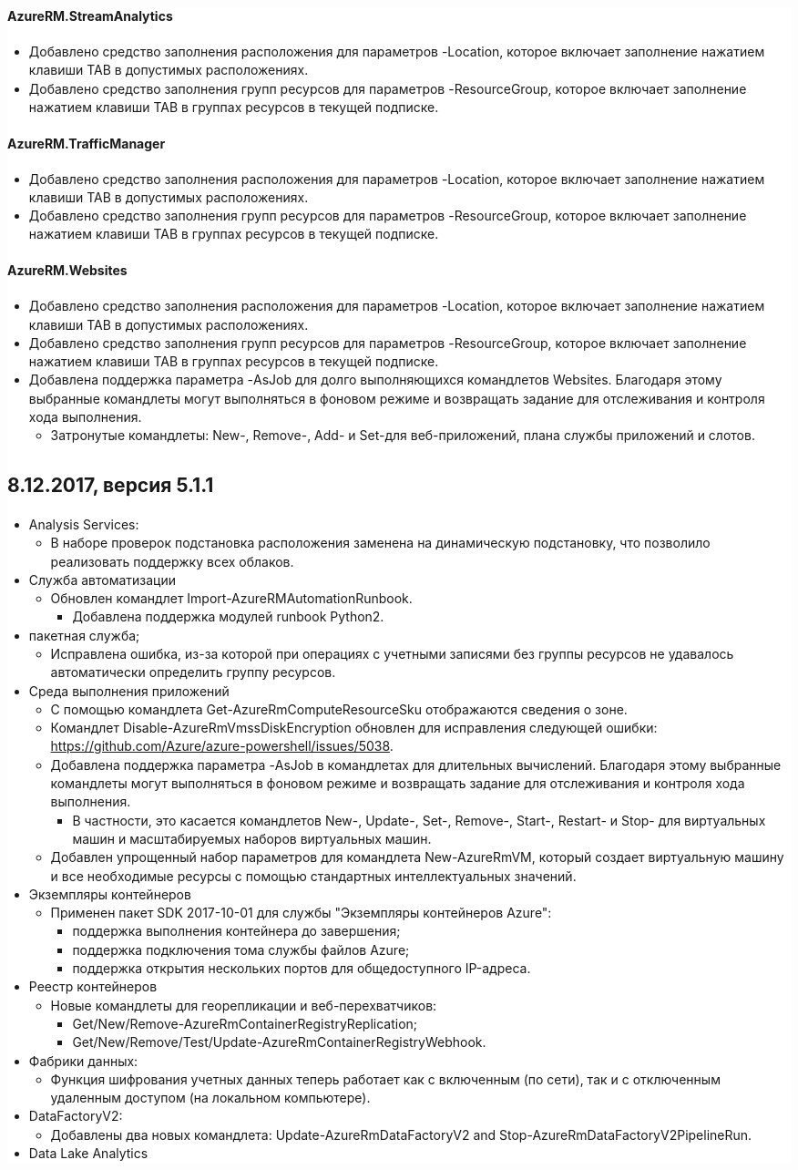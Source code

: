#### <a name="azurermstreamanalytics"></a>AzureRM.StreamAnalytics
* Добавлено средство заполнения расположения для параметров -Location, которое включает заполнение нажатием клавиши TAB в допустимых расположениях.
* Добавлено средство заполнения групп ресурсов для параметров -ResourceGroup, которое включает заполнение нажатием клавиши TAB в группах ресурсов в текущей подписке.

#### <a name="azurermtrafficmanager"></a>AzureRM.TrafficManager
* Добавлено средство заполнения расположения для параметров -Location, которое включает заполнение нажатием клавиши TAB в допустимых расположениях.
* Добавлено средство заполнения групп ресурсов для параметров -ResourceGroup, которое включает заполнение нажатием клавиши TAB в группах ресурсов в текущей подписке.

#### <a name="azurermwebsites"></a>AzureRM.Websites
* Добавлено средство заполнения расположения для параметров -Location, которое включает заполнение нажатием клавиши TAB в допустимых расположениях.
* Добавлено средство заполнения групп ресурсов для параметров -ResourceGroup, которое включает заполнение нажатием клавиши TAB в группах ресурсов в текущей подписке.
* Добавлена поддержка параметра -AsJob для долго выполняющихся командлетов Websites. Благодаря этому выбранные командлеты могут выполняться в фоновом режиме и возвращать задание для отслеживания и контроля хода выполнения.
     - Затронутые командлеты: New-, Remove-, Add- и Set-для веб-приложений, плана службы приложений и слотов.

## <a name="2017128-version-511"></a>8.12.2017, версия 5.1.1
* Analysis Services:
    - В наборе проверок подстановка расположения заменена на динамическую подстановку, что позволило реализовать поддержку всех облаков.
* Служба автоматизации
    - Обновлен командлет Import-AzureRMAutomationRunbook.
        - Добавлена поддержка модулей runbook Python2.
* пакетная служба;
    - Исправлена ошибка, из-за которой при операциях с учетными записями без группы ресурсов не удавалось автоматически определить группу ресурсов.
* Среда выполнения приложений
    - С помощью командлета Get-AzureRmComputeResourceSku отображаются сведения о зоне.
    - Командлет Disable-AzureRmVmssDiskEncryption обновлен для исправления следующей ошибки: https://github.com/Azure/azure-powershell/issues/5038.
    - Добавлена поддержка параметра -AsJob в командлетах для длительных вычислений. Благодаря этому выбранные командлеты могут выполняться в фоновом режиме и возвращать задание для отслеживания и контроля хода выполнения.
        - В частности, это касается командлетов New-, Update-, Set-, Remove-, Start-, Restart- и Stop- для виртуальных машин и масштабируемых наборов виртуальных машин.
    - Добавлен упрощенный набор параметров для командлета New-AzureRmVM, который создает виртуальную машину и все необходимые ресурсы с помощью стандартных интеллектуальных значений.
* Экземпляры контейнеров
    - Применен пакет SDK 2017-10-01 для службы "Экземпляры контейнеров Azure":
        - поддержка выполнения контейнера до завершения;
        - поддержка подключения тома службы файлов Azure;
        - поддержка открытия нескольких портов для общедоступного IP-адреса.
* Реестр контейнеров
    - Новые командлеты для георепликации и веб-перехватчиков:
        - Get/New/Remove-AzureRmContainerRegistryReplication;
        - Get/New/Remove/Test/Update-AzureRmContainerRegistryWebhook.
* Фабрики данных:
    - Функция шифрования учетных данных теперь работает как с включенным (по сети), так и с отключенным удаленным доступом (на локальном компьютере).
* DataFactoryV2:
    - Добавлены два новых командлета: Update-AzureRmDataFactoryV2 and Stop-AzureRmDataFactoryV2PipelineRun.
* Data Lake Analytics